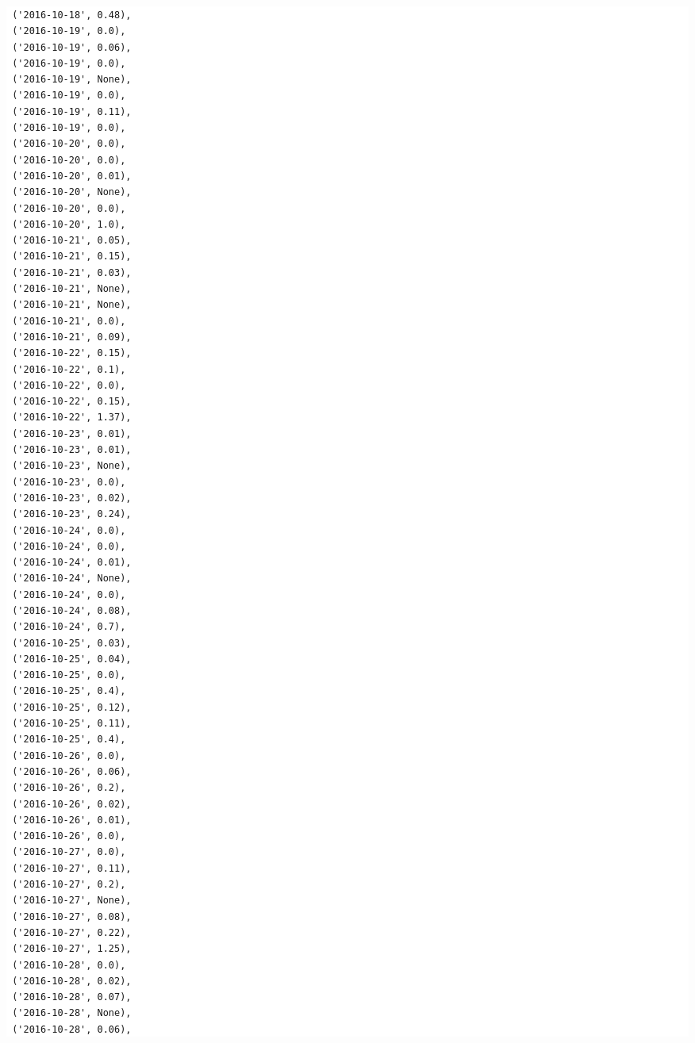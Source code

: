      ('2016-10-18', 0.48),
     ('2016-10-19', 0.0),
     ('2016-10-19', 0.06),
     ('2016-10-19', 0.0),
     ('2016-10-19', None),
     ('2016-10-19', 0.0),
     ('2016-10-19', 0.11),
     ('2016-10-19', 0.0),
     ('2016-10-20', 0.0),
     ('2016-10-20', 0.0),
     ('2016-10-20', 0.01),
     ('2016-10-20', None),
     ('2016-10-20', 0.0),
     ('2016-10-20', 1.0),
     ('2016-10-21', 0.05),
     ('2016-10-21', 0.15),
     ('2016-10-21', 0.03),
     ('2016-10-21', None),
     ('2016-10-21', None),
     ('2016-10-21', 0.0),
     ('2016-10-21', 0.09),
     ('2016-10-22', 0.15),
     ('2016-10-22', 0.1),
     ('2016-10-22', 0.0),
     ('2016-10-22', 0.15),
     ('2016-10-22', 1.37),
     ('2016-10-23', 0.01),
     ('2016-10-23', 0.01),
     ('2016-10-23', None),
     ('2016-10-23', 0.0),
     ('2016-10-23', 0.02),
     ('2016-10-23', 0.24),
     ('2016-10-24', 0.0),
     ('2016-10-24', 0.0),
     ('2016-10-24', 0.01),
     ('2016-10-24', None),
     ('2016-10-24', 0.0),
     ('2016-10-24', 0.08),
     ('2016-10-24', 0.7),
     ('2016-10-25', 0.03),
     ('2016-10-25', 0.04),
     ('2016-10-25', 0.0),
     ('2016-10-25', 0.4),
     ('2016-10-25', 0.12),
     ('2016-10-25', 0.11),
     ('2016-10-25', 0.4),
     ('2016-10-26', 0.0),
     ('2016-10-26', 0.06),
     ('2016-10-26', 0.2),
     ('2016-10-26', 0.02),
     ('2016-10-26', 0.01),
     ('2016-10-26', 0.0),
     ('2016-10-27', 0.0),
     ('2016-10-27', 0.11),
     ('2016-10-27', 0.2),
     ('2016-10-27', None),
     ('2016-10-27', 0.08),
     ('2016-10-27', 0.22),
     ('2016-10-27', 1.25),
     ('2016-10-28', 0.0),
     ('2016-10-28', 0.02),
     ('2016-10-28', 0.07),
     ('2016-10-28', None),
     ('2016-10-28', 0.06),